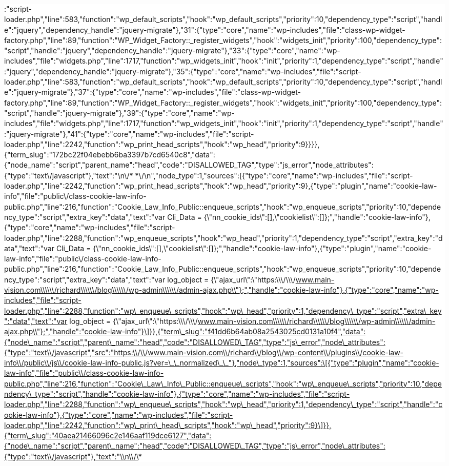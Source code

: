 :"script-loader.php","line":583,"function":"wp\_default\_scripts","hook":"wp\_default\_scripts","priority":10,"dependency\_type":"script","handle":"jquery","dependency\_handle":"jquery-migrate"},"31":{"type":"core","name":"wp-includes","file":"class-wp-widget-factory.php","line":89,"function":"WP\_Widget\_Factory::\_register\_widgets","hook":"widgets\_init","priority":100,"dependency\_type":"script","handle":"jquery","dependency\_handle":"jquery-migrate"},"33":{"type":"core","name":"wp-includes","file":"widgets.php","line":1717,"function":"wp\_widgets\_init","hook":"init","priority":1,"dependency\_type":"script","handle":"jquery","dependency\_handle":"jquery-migrate"},"35":{"type":"core","name":"wp-includes","file":"script-loader.php","line":583,"function":"wp\_default\_scripts","hook":"wp\_default\_scripts","priority":10,"dependency\_type":"script","handle":"jquery-migrate"},"37":{"type":"core","name":"wp-includes","file":"class-wp-widget-factory.php","line":89,"function":"WP\_Widget\_Factory::\_register\_widgets","hook":"widgets\_init","priority":100,"dependency\_type":"script","handle":"jquery-migrate"},"39":{"type":"core","name":"wp-includes","file":"widgets.php","line":1717,"function":"wp\_widgets\_init","hook":"init","priority":1,"dependency\_type":"script","handle":"jquery-migrate"},"41":{"type":"core","name":"wp-includes","file":"script-loader.php","line":2242,"function":"wp\_print\_head\_scripts","hook":"wp\_head","priority":9}}}},{"term\_slug":"172bc22f04ebebb6ba3397b7cd6540c8","data":{"node\_name":"script","parent\_name":"head","code":"DISALLOWED\_TAG","type":"js\_error","node\_attributes":{"type":"text\\/javascript"},"text":"\\n\\/\* \*\\/\\n","node\_type":1,"sources":\[{"type":"core","name":"wp-includes","file":"script-loader.php","line":2242,"function":"wp\_print\_head\_scripts","hook":"wp\_head","priority":9},{"type":"plugin","name":"cookie-law-info","file":"public\\/class-cookie-law-info-public.php","line":216,"function":"Cookie\_Law\_Info\_Public::enqueue\_scripts","hook":"wp\_enqueue\_scripts","priority":10,"dependency\_type":"script","extra\_key":"data","text":"var Cli\_Data = {\\"nn\_cookie\_ids\\":\[\],\\"cookielist\\":\[\]};","handle":"cookie-law-info"},{"type":"core","name":"wp-includes","file":"script-loader.php","line":2288,"function":"wp\_enqueue\_scripts","hook":"wp\_head","priority":1,"dependency\_type":"script","extra\_key":"data","text":"var Cli\_Data = {\\"nn\_cookie\_ids\\":\[\],\\"cookielist\\":\[\]};","handle":"cookie-law-info"},{"type":"plugin","name":"cookie-law-info","file":"public\\/class-cookie-law-info-public.php","line":216,"function":"Cookie\_Law\_Info\_Public::enqueue\_scripts","hook":"wp\_enqueue\_scripts","priority":10,"dependency\_type":"script","extra\_key":"data","text":"var log\_object = {\\"ajax\_url\\":\\"https:\\\\\\/\\\\\\/www.main-vision.com\\\\\\/richard\\\\\\/blog\\\\\\/wp-admin\\\\\\/admin-ajax.php\\"};","handle":"cookie-law-info"},{"type":"core","name":"wp-includes","file":"script-loader.php","line":2288,"function":"wp\_enqueue\_scripts","hook":"wp\_head","priority":1,"dependency\_type":"script","extra\_key":"data","text":"var log\_object = {\\"ajax\_url\\":\\"https:\\\\\\/\\\\\\/www.main-vision.com\\\\\\/richard\\\\\\/blog\\\\\\/wp-admin\\\\\\/admin-ajax.php\\"};","handle":"cookie-law-info"}\]}},{"term\_slug":"f41dd6b64ab08a2543025cd0131a10f4","data":{"node\_name":"script","parent\_name":"head","code":"DISALLOWED\_TAG","type":"js\_error","node\_attributes":{"type":"text\\/javascript","src":"https:\\/\\/www.main-vision.com\\/richard\\/blog\\/wp-content\\/plugins\\/cookie-law-info\\/public\\/js\\/cookie-law-info-public.js?ver=\_\_normalized\_\_"},"node\_type":1,"sources":\[{"type":"plugin","name":"cookie-law-info","file":"public\\/class-cookie-law-info-public.php","line":216,"function":"Cookie\_Law\_Info\_Public::enqueue\_scripts","hook":"wp\_enqueue\_scripts","priority":10,"dependency\_type":"script","handle":"cookie-law-info"},{"type":"core","name":"wp-includes","file":"script-loader.php","line":2288,"function":"wp\_enqueue\_scripts","hook":"wp\_head","priority":1,"dependency\_type":"script","handle":"cookie-law-info"},{"type":"core","name":"wp-includes","file":"script-loader.php","line":2242,"function":"wp\_print\_head\_scripts","hook":"wp\_head","priority":9}\]}},{"term\_slug":"40aea21466096c2e146aaf119dce6127","data":{"node\_name":"script","parent\_name":"head","code":"DISALLOWED\_TAG","type":"js\_error","node\_attributes":{"type":"text\\/javascript"},"text":"\\n\\/\*